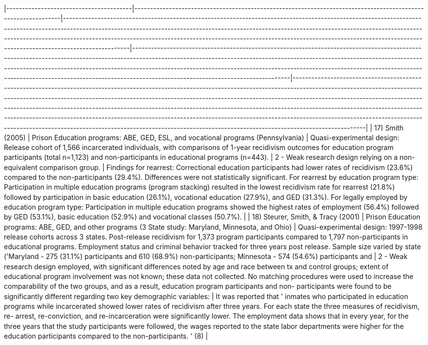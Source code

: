 |----------------------------------------|--------------------------------------------------------------------------------------------------------------|------------------------------------------------------------------------------------------------------------------------------------------------------------------------------------------------------------------------------------------------------------------------------------------------------------------------------------------------------------------------------------------------------------------------------------|-----------------------------------------------------------------------------------------------------------------------------------------------------------------------------------------------------------------------------------------------------------------------------------------------------------------------------------------------------------------------------------------------------------------------------------------------------------------|----------------------------------------------------------------------------------------------------------------------------------------------------------------------------------------------------------------------------------------------------------------------------------------------------------------------------------------------------------------------------------------------------------------------------------------------------------------------------------------------------------------------------------------------------------------------------------------------------------------------------------------------------------------------------------------------------------------|
| 17) Smith  (2005)                      | Prison Education  programs: ABE, GED,  ESL, and vocational  programs  (Pennsylvania)                         | Quasi-experimental design:  Release cohort of 1,566  incarcerated individuals, with  comparisons of 1-year  recidivism outcomes for  education program  participants (total n=1,123)  and non-participants in  educational programs  (n=443).                                                                                                                                                                                      | 2  -  Weak research design relying  on a non-equivalent comparison  group.                                                                                                                                                                                                                                                                                                                                                                                      | Findings for rearrest: Correctional education  participants had lower rates of recidivism (23.6%)  compared to the non-participants (29.4%).  Differences were not statistically significant. For  rearrest by education program type: Participation  in multiple education programs (program  stacking) resulted in the lowest recidivism rate  for rearrest (21.8%) followed by participation in  basic education (26.1%), vocational education  (27.9%), and GED (31.3%). For legally employed  by education program type: Participation in  multiple education programs showed the highest  rates of employment (56.4%) followed by GED  (53.1%), basic education (52.9%) and vocational  classes (50.7%). |
| 18)  Steurer,  Smith, &  Tracy  (2001) | Prison Education  programs: ABE, GED,  and other programs  (3 State study:  Maryland,  Minnesota, and  Ohio) | Quasi-experimental design:  1997-1998 release cohorts  across 3 states. Post-release  recidivism for 1,373 program  participants compared to  1,797 non-participants in  educational programs.  Employment status and  criminal behavior tracked for  three years post release.  Sample size varied by state  ('Maryland  - 275 (31.1%)  participants and 610 (68.9%)  non-participants; Minnesota -  574 (54.6%) participants and | 2 -  Weak research design  employed, with significant  differences noted by age and  race between tx and control  groups; extent of educational  program involvement was not  known; these data not collected.  No matching procedures were  used to increase the  comparability of the two groups,  and as a result, education  program participants and non- participants were found to be  significantly different regarding  two key demographic variables: | It was reported that ' inmates who participated in  education programs while incarcerated showed  lower rates of recidivism after three years. For  each state the three measures of recidivism, re- arrest, re-conviction, and re-incarceration were  significantly lower. The employment data shows  that in every year, for the three years that the  study participants were followed, the wages  reported to the state labor departments were  higher for the education participants compared  to the non-participants. ' (8)                                                                                                                                                                             |
